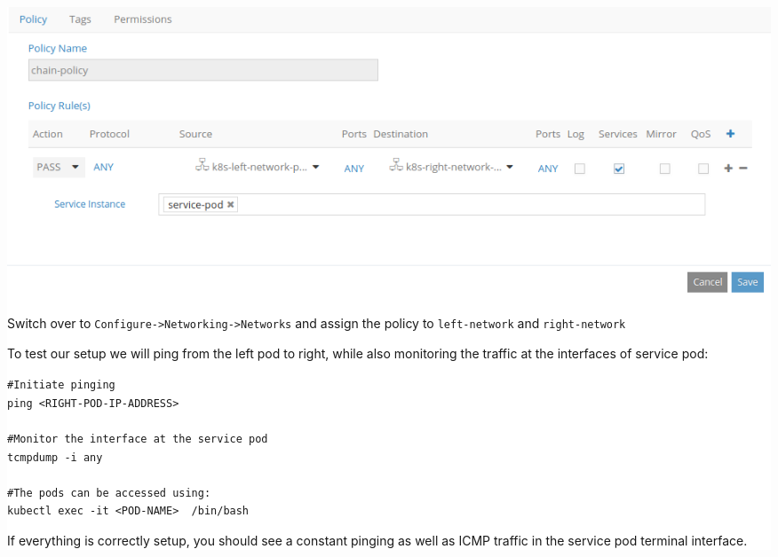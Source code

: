 ![](svc-policy.png)

Switch over to `Configure->Networking->Networks` and assign the policy to `left-network` and `right-network`

To test our setup we will ping from the left pod to right, while also monitoring the traffic at the interfaces of service pod:

    #Initiate pinging
    ping <RIGHT-POD-IP-ADDRESS>

    #Monitor the interface at the service pod 
    tcmpdump -i any

    #The pods can be accessed using:
    kubectl exec -it <POD-NAME>  /bin/bash

If everything is correctly setup, you should see a constant pinging as well as ICMP traffic in the service pod terminal interface.


